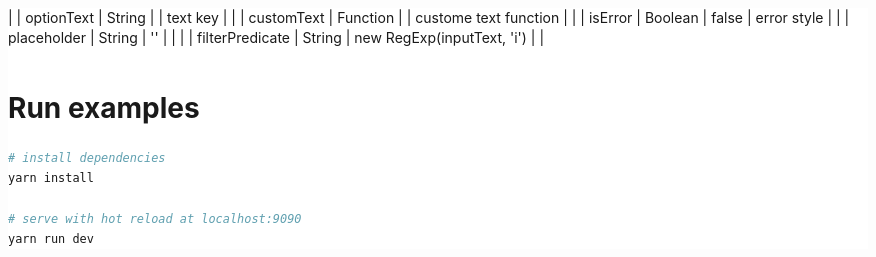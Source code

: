 |                 | optionText      | String   |                            | text key                   |
|                 | customText      | Function |                            | custome text function      |
|                 | isError         | Boolean  | false                      | error style                |
|                 | placeholder     | String   | ''                         |                            |
|                 | filterPredicate | String   | new RegExp(inputText, 'i') |                            |

# Run examples

```bash
# install dependencies
yarn install

# serve with hot reload at localhost:9090
yarn run dev
```

